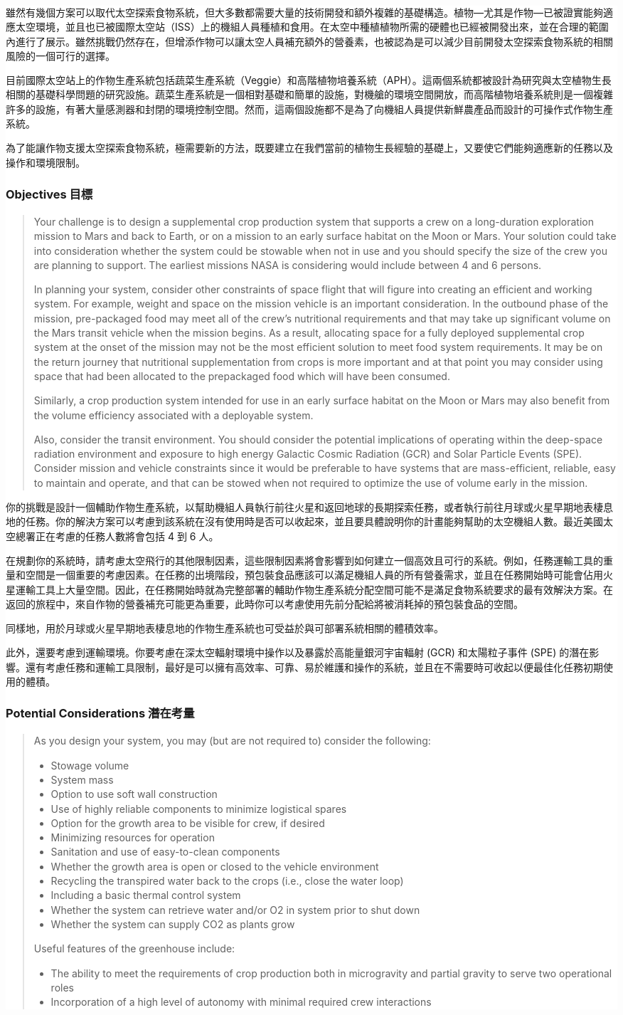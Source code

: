 雖然有幾個方案可以取代太空探索食物系統，但大多數都需要大量的技術開發和額外複雜的基礎構造。植物—尤其是作物—已被證實能夠適應太空環境，並且也已被國際太空站（ISS）上的機組人員種植和食用。在太空中種植植物所需的硬體也已經被開發出來，並在合理的範圍內進行了展示。雖然挑戰仍然存在，但增添作物可以讓太空人員補充額外的營養素，也被認為是可以減少目前開發太空探索食物系統的相關風險的一個可行的選擇。

目前國際太空站上的作物生產系統包括蔬菜生產系統（Veggie）和高階植物培養系統（APH）。這兩個系統都被設計為研究與太空植物生長相關的基礎科學問題的研究設施。蔬菜生產系統是一個相對基礎和簡單的設施，對機艙的環境空間開放，而高階植物培養系統則是一個複雜許多的設施，有著大量感測器和封閉的環境控制空間。然而，這兩個設施都不是為了向機組人員提供新鮮農產品而設計的可操作式作物生產系統。

為了能讓作物支援太空探索食物系統，極需要新的方法，既要建立在我們當前的植物生長經驗的基礎上，又要使它們能夠適應新的任務以及操作和環境限制。

### Objectives 目標
> Your challenge is to design a supplemental crop production system that supports a crew on a long-duration exploration mission to Mars and back to Earth, or on a mission to an early surface habitat on the Moon or Mars. Your solution could take into consideration whether the system could be stowable when not in use and you should specify the size of the crew you are planning to support. The earliest missions NASA is considering would include between 4 and 6 persons.
> 
> In planning your system, consider other constraints of space flight that will figure into creating an efficient and working system. For example, weight and space on the mission vehicle is an important consideration. In the outbound phase of the mission, pre-packaged food may meet all of the crew’s nutritional requirements and that may take up significant volume on the Mars transit vehicle when the mission begins. As a result, allocating space for a fully deployed supplemental crop system at the onset of the mission may not be the most efficient solution to meet food system requirements. It may be on the return journey that nutritional supplementation from crops is more important and at that point you may consider using space that had been allocated to the prepackaged food which will have been consumed.
> 
> Similarly, a crop production system intended for use in an early surface habitat on the Moon or Mars may also benefit from the volume efficiency associated with a deployable system.
> 
> Also, consider the transit environment. You should consider the potential implications of operating within the deep-space radiation environment and exposure to high energy Galactic Cosmic Radiation (GCR) and Solar Particle Events (SPE). Consider mission and vehicle constraints since it would be preferable to have systems that are mass-efficient, reliable, easy to maintain and operate, and that can be stowed when not required to optimize the use of volume early in the mission.
>
你的挑戰是設計一個輔助作物生產系統，以幫助機組人員執行前往火星和返回地球的長期探索任務，或者執行前往月球或火星早期地表棲息地的任務。你的解決方案可以考慮到該系統在沒有使用時是否可以收起來，並且要具體說明你的計畫能夠幫助的太空機組人數。最近美國太空總署正在考慮的任務人數將會包括 4 到 6 人。

在規劃你的系統時，請考慮太空飛行的其他限制因素，這些限制因素將會影響到如何建立一個高效且可行的系統。例如，任務運輸工具的重量和空間是一個重要的考慮因素。在任務的出境階段，預包裝食品應該可以滿足機組人員的所有營養需求，並且在任務開始時可能會佔用火星運輸工具上大量空間。因此，在任務開始時就為完整部署的輔助作物生產系統分配空間可能不是滿足食物系統要求的最有效解決方案。在返回的旅程中，來自作物的營養補充可能更為重要，此時你可以考慮使用先前分配給將被消耗掉的預包裝食品的空間。

同樣地，用於月球或火星早期地表棲息地的作物生產系統也可受益於與可部署系統相關的體積效率。

此外，還要考慮到運輸環境。你要考慮在深太空輻射環境中操作以及暴露於高能量銀河宇宙輻射 (GCR) 和太陽粒子事件 (SPE) 的潛在影響。還有考慮任務和運輸工具限制，最好是可以擁有高效率、可靠、易於維護和操作的系統，並且在不需要時可收起以便最佳化任務初期使用的體積。

### Potential Considerations 潛在考量
> As you design your system, you may (but are not required to) consider the following:
> - Stowage volume
> - System mass
> - Option to use soft wall construction
> - Use of highly reliable components to minimize logistical spares
> - Option for the growth area to be visible for crew, if desired
> - Minimizing resources for operation
> - Sanitation and use of easy-to-clean components
> - Whether the growth area is open or closed to the vehicle environment
> - Recycling the transpired water back to the crops (i.e., close the water loop)
> - Including a basic thermal control system
> - Whether the system can retrieve water and/or O2 in system prior to shut down
> - Whether the system can supply CO2 as plants grow
> 
> Useful features of the greenhouse include:
> - The ability to meet the requirements of crop production both in microgravity and partial gravity to serve two operational roles
> - Incorporation of a high level of autonomy with minimal required crew interactions